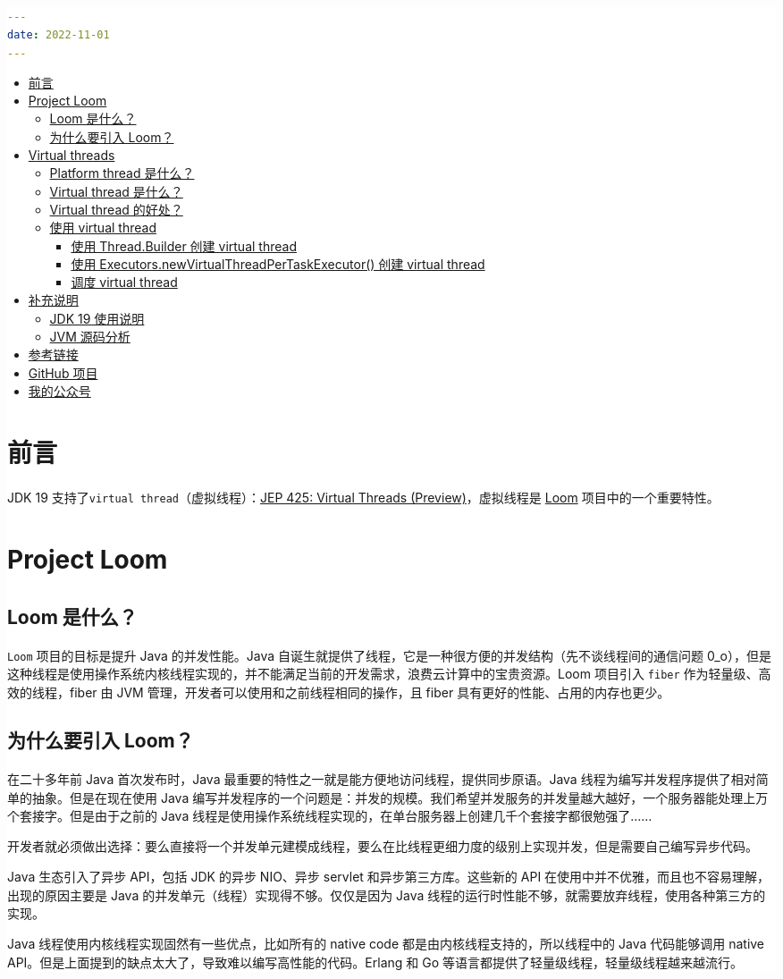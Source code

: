 ```yaml
---
date: 2022-11-01
---
```



- [前言](#前言)
- [Project Loom](#project-loom)
  - [Loom 是什么？](#loom-是什么)
  - [为什么要引入 Loom？](#为什么要引入-loom)
- [Virtual threads](#virtual-threads)
  - [Platform thread 是什么？](#platform-thread-是什么)
  - [Virtual thread 是什么？](#virtual-thread-是什么)
  - [Virtual thread 的好处？](#virtual-thread-的好处)
  - [使用 virtual thread](#使用-virtual-thread)
    - [使用 Thread.Builder 创建 virtual thread](#使用-threadbuilder-创建-virtual-thread)
    - [使用 Executors.newVirtualThreadPerTaskExecutor() 创建 virtual thread](#使用-executorsnewvirtualthreadpertaskexecutor-创建-virtual-thread)
    - [调度 virtual thread](#调度-virtual-thread)
- [补充说明](#补充说明)
  - [JDK 19 使用说明](#jdk-19-使用说明)
  - [JVM 源码分析](#jvm-源码分析)
- [参考链接](#参考链接)
- [GitHub 项目](#github-项目)
- [我的公众号](#我的公众号)

# 前言

JDK 19 支持了`virtual thread`（虚拟线程）：[JEP 425: Virtual Threads (Preview)](https://openjdk.org/jeps/425)，虚拟线程是 [Loom](https://cr.openjdk.java.net/~rpressler/loom/Loom-Proposal.html) 项目中的一个重要特性。

# Project Loom

## Loom 是什么？

`Loom` 项目的目标是提升 Java 的并发性能。Java 自诞生就提供了线程，它是一种很方便的并发结构（先不谈线程间的通信问题 0_o），但是这种线程是使用操作系统内核线程实现的，并不能满足当前的开发需求，浪费云计算中的宝贵资源。Loom 项目引入 `fiber` 作为轻量级、高效的线程，fiber 由 JVM 管理，开发者可以使用和之前线程相同的操作，且 fiber 具有更好的性能、占用的内存也更少。

## 为什么要引入 Loom？

在二十多年前 Java 首次发布时，Java 最重要的特性之一就是能方便地访问线程，提供同步原语。Java 线程为编写并发程序提供了相对简单的抽象。但是在现在使用 Java 编写并发程序的一个问题是：并发的规模。我们希望并发服务的并发量越大越好，一个服务器能处理上万个套接字。但是由于之前的 Java 线程是使用操作系统线程实现的，在单台服务器上创建几千个套接字都很勉强了……

开发者就必须做出选择：要么直接将一个并发单元建模成线程，要么在比线程更细力度的级别上实现并发，但是需要自己编写异步代码。

Java 生态引入了异步 API，包括 JDK 的异步 NIO、异步 servlet 和异步第三方库。这些新的 API 在使用中并不优雅，而且也不容易理解，出现的原因主要是 Java 的并发单元（线程）实现得不够。仅仅是因为 Java 线程的运行时性能不够，就需要放弃线程，使用各种第三方的实现。

Java 线程使用内核线程实现固然有一些优点，比如所有的 native code 都是由内核线程支持的，所以线程中的 Java 代码能够调用 native API。但是上面提到的缺点太大了，导致难以编写高性能的代码。Erlang 和 Go 等语言都提供了轻量级线程，轻量级线程越来越流行。
